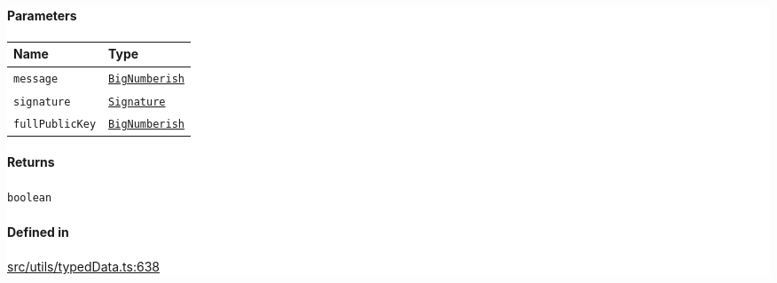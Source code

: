 #### Parameters

| Name            | Type                                    |
| :-------------- | :-------------------------------------- |
| `message`       | [`BigNumberish`](types.md#bignumberish) |
| `signature`     | [`Signature`](types.md#signature)       |
| `fullPublicKey` | [`BigNumberish`](types.md#bignumberish) |

#### Returns

`boolean`

#### Defined in

[src/utils/typedData.ts:638](https://github.com/starknet-io/starknet.js/blob/v6.24.1/src/utils/typedData.ts#L638)
